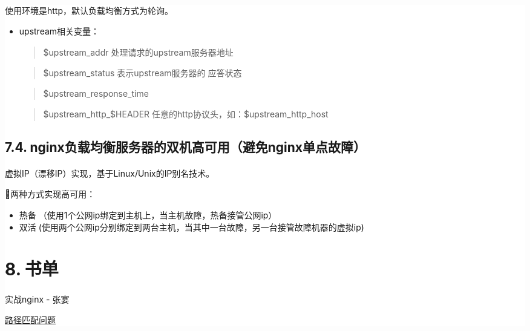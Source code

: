 使用环境是http，默认负载均衡方式为轮询。

* upstream相关变量：
    > \$upstream_addr 处理请求的upstream服务器地址

    > \$upstream_status  表示upstream服务器的 应答状态

    > \$upstream_response_time

    >\$upstream_http_\$HEADER 任意的http协议头，如：\$upstream_http_host
## 7.4. nginx负载均衡服务器的双机高可用（避免nginx单点故障）
虚拟IP（漂移IP）实现，基于Linux/Unix的IP别名技术。

两种方式实现高可用：
* 热备 （使用1个公网ip绑定到主机上，当主机故障，热备接管公网ip）
* 双活  (使用两个公网ip分别绑定到两台主机，当其中一台故障，另一台接管故障机器的虚拟ip)


# 8. 书单
实战nginx - 张宴

[路径匹配问题](https://www.cnblogs.com/kevingrace/p/6566119.html)